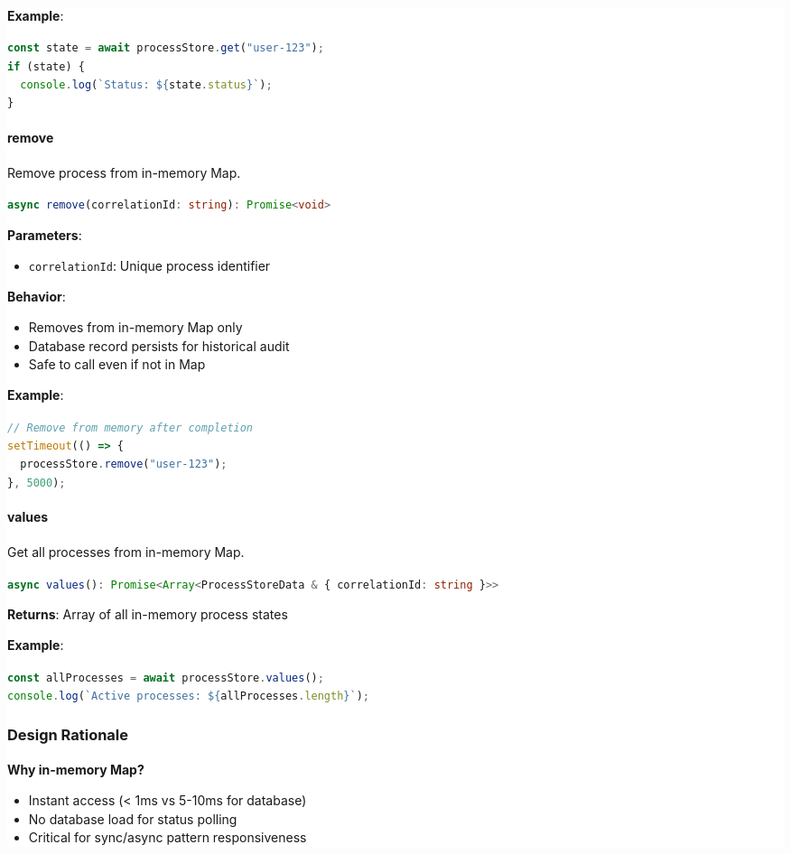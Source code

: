 **Example**:

```typescript
const state = await processStore.get("user-123");
if (state) {
  console.log(`Status: ${state.status}`);
}
```

#### remove

Remove process from in-memory Map.

```typescript
async remove(correlationId: string): Promise<void>
```

**Parameters**:

- `correlationId`: Unique process identifier

**Behavior**:

- Removes from in-memory Map only
- Database record persists for historical audit
- Safe to call even if not in Map

**Example**:

```typescript
// Remove from memory after completion
setTimeout(() => {
  processStore.remove("user-123");
}, 5000);
```

#### values

Get all processes from in-memory Map.

```typescript
async values(): Promise<Array<ProcessStoreData & { correlationId: string }>>
```

**Returns**: Array of all in-memory process states

**Example**:

```typescript
const allProcesses = await processStore.values();
console.log(`Active processes: ${allProcesses.length}`);
```

### Design Rationale

**Why in-memory Map?**

- Instant access (< 1ms vs 5-10ms for database)
- No database load for status polling
- Critical for sync/async pattern responsiveness
